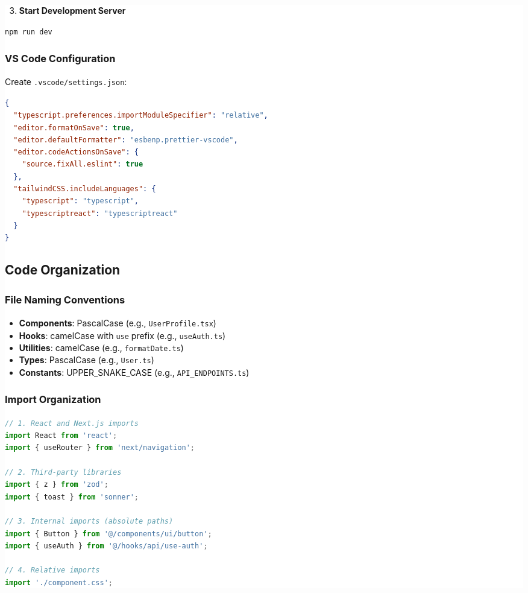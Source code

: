 3. **Start Development Server**

```bash
npm run dev
```

### VS Code Configuration

Create `.vscode/settings.json`:

```json
{
  "typescript.preferences.importModuleSpecifier": "relative",
  "editor.formatOnSave": true,
  "editor.defaultFormatter": "esbenp.prettier-vscode",
  "editor.codeActionsOnSave": {
    "source.fixAll.eslint": true
  },
  "tailwindCSS.includeLanguages": {
    "typescript": "typescript",
    "typescriptreact": "typescriptreact"
  }
}
```

## Code Organization

### File Naming Conventions

- **Components**: PascalCase (e.g., `UserProfile.tsx`)
- **Hooks**: camelCase with `use` prefix (e.g., `useAuth.ts`)
- **Utilities**: camelCase (e.g., `formatDate.ts`)
- **Types**: PascalCase (e.g., `User.ts`)
- **Constants**: UPPER_SNAKE_CASE (e.g., `API_ENDPOINTS.ts`)

### Import Organization

```typescript
// 1. React and Next.js imports
import React from 'react';
import { useRouter } from 'next/navigation';

// 2. Third-party libraries
import { z } from 'zod';
import { toast } from 'sonner';

// 3. Internal imports (absolute paths)
import { Button } from '@/components/ui/button';
import { useAuth } from '@/hooks/api/use-auth';

// 4. Relative imports
import './component.css';
```
